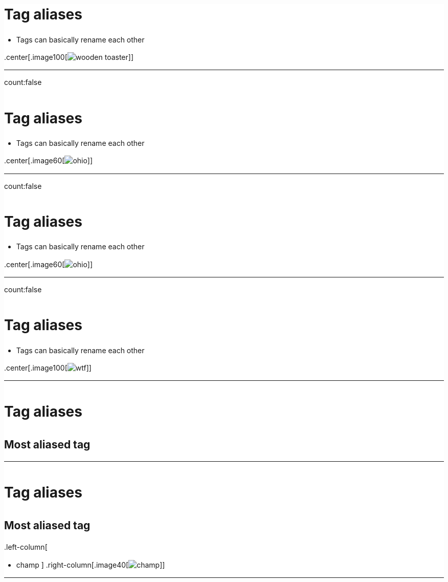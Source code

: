 # Tag aliases

- Tags can basically rename each other

.center[.image100[![wooden toaster](img/diagrams/oc-colon-wooden+toaster.svg)]]

---
count:false

# Tag aliases

- Tags can basically rename each other

.center[.image60[![ohio](img/ohio.png)]]

---
count:false

# Tag aliases

- Tags can basically rename each other

.center[.image60[![ohio](img/diagrams/ohio.svg)]]

---
count:false

# Tag aliases

- Tags can basically rename each other

.center[.image100[![wtf](img/diagrams/wat.svg)]]

---

# Tag aliases

## Most aliased tag

---

# Tag aliases

## Most aliased tag

.left-column[
- champ
]
.right-column[.image40[![champ](img/champ.png)]]

---